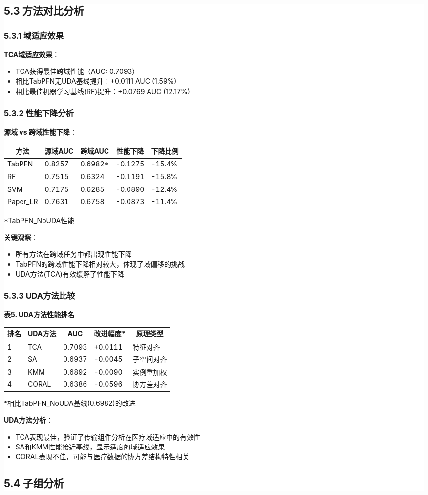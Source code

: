 ## 5.3 方法对比分析

### 5.3.1 域适应效果

**TCA域适应效果**：

- TCA获得最佳跨域性能（AUC: 0.7093）
- 相比TabPFN无UDA基线提升：+0.0111 AUC (1.59%)
- 相比最佳机器学习基线(RF)提升：+0.0769 AUC (12.17%)

### 5.3.2 性能下降分析

**源域 vs 跨域性能下降**：

| 方法     | 源域AUC | 跨域AUC | 性能下降 | 下降比例 |
| -------- | ------- | ------- | -------- | -------- |
| TabPFN   | 0.8257  | 0.6982* | -0.1275  | -15.4%   |
| RF       | 0.7515  | 0.6324  | -0.1191  | -15.8%   |
| SVM      | 0.7175  | 0.6285  | -0.0890  | -12.4%   |
| Paper_LR | 0.7631  | 0.6758  | -0.0873  | -11.4%   |

*TabPFN_NoUDA性能

**关键观察**：

- 所有方法在跨域任务中都出现性能下降
- TabPFN的跨域性能下降相对较大，体现了域偏移的挑战
- UDA方法(TCA)有效缓解了性能下降

### 5.3.3 UDA方法比较

**表5. UDA方法性能排名**

| 排名 | UDA方法 | AUC    | 改进幅度* | 原理类型   |
| ---- | ------- | ------ | --------- | ---------- |
| 1    | TCA     | 0.7093 | +0.0111   | 特征对齐   |
| 2    | SA      | 0.6937 | -0.0045   | 子空间对齐 |
| 3    | KMM     | 0.6892 | -0.0090   | 实例重加权 |
| 4    | CORAL   | 0.6386 | -0.0596   | 协方差对齐 |

*相比TabPFN_NoUDA基线(0.6982)的改进

**UDA方法分析**：

- TCA表现最佳，验证了传输组件分析在医疗域适应中的有效性
- SA和KMM性能接近基线，显示适度的域适应效果
- CORAL表现不佳，可能与医疗数据的协方差结构特性相关

## 5.4 子组分析
